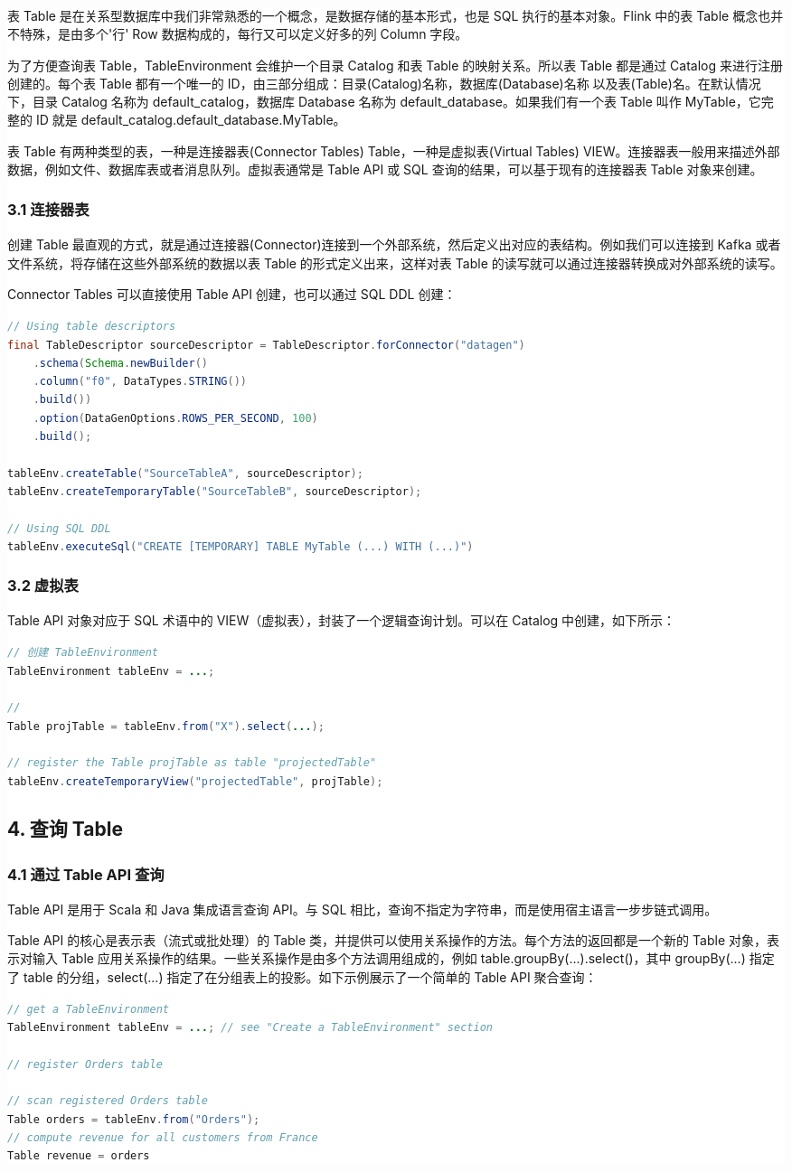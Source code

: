 表 Table 是在关系型数据库中我们非常熟悉的一个概念，是数据存储的基本形式，也是 SQL 执行的基本对象。Flink 中的表 Table 概念也并不特殊，是由多个'行' Row 数据构成的，每行又可以定义好多的列 Column 字段。

为了方便查询表 Table，TableEnvironment 会维护一个目录 Catalog 和表 Table 的映射关系。所以表 Table 都是通过 Catalog 来进行注册创建的。每个表 Table 都有一个唯一的 ID，由三部分组成：目录(Catalog)名称，数据库(Database)名称 以及表(Table)名。在默认情况下，目录 Catalog 名称为 default_catalog，数据库 Database 名称为 default_database。如果我们有一个表 Table 叫作 MyTable，它完整的 ID 就是 default_catalog.default_database.MyTable。

表 Table 有两种类型的表，一种是连接器表(Connector Tables) Table，一种是虚拟表(Virtual Tables) VIEW。连接器表一般用来描述外部数据，例如文件、数据库表或者消息队列。虚拟表通常是 Table API 或 SQL 查询的结果，可以基于现有的连接器表 Table 对象来创建。

### 3.1 连接器表

创建 Table 最直观的方式，就是通过连接器(Connector)连接到一个外部系统，然后定义出对应的表结构。例如我们可以连接到 Kafka 或者文件系统，将存储在这些外部系统的数据以表 Table 的形式定义出来，这样对表 Table 的读写就可以通过连接器转换成对外部系统的读写。

Connector Tables 可以直接使用 Table API 创建，也可以通过 SQL DDL 创建：
```java
// Using table descriptors
final TableDescriptor sourceDescriptor = TableDescriptor.forConnector("datagen")
    .schema(Schema.newBuilder()
    .column("f0", DataTypes.STRING())
    .build())
    .option(DataGenOptions.ROWS_PER_SECOND, 100)
    .build();

tableEnv.createTable("SourceTableA", sourceDescriptor);
tableEnv.createTemporaryTable("SourceTableB", sourceDescriptor);

// Using SQL DDL
tableEnv.executeSql("CREATE [TEMPORARY] TABLE MyTable (...) WITH (...)")
```

### 3.2 虚拟表

Table API 对象对应于 SQL 术语中的 VIEW（虚拟表），封装了一个逻辑查询计划。可以在 Catalog 中创建，如下所示：
```java
// 创建 TableEnvironment
TableEnvironment tableEnv = ...;

//
Table projTable = tableEnv.from("X").select(...);

// register the Table projTable as table "projectedTable"
tableEnv.createTemporaryView("projectedTable", projTable);
```

## 4. 查询 Table

### 4.1 通过 Table API 查询

Table API 是用于 Scala 和 Java 集成语言查询 API。与 SQL 相比，查询不指定为字符串，而是使用宿主语言一步步链式调用。

Table API 的核心是表示表（流式或批处理）的 Table 类，并提供可以使用关系操作的方法。每个方法的返回都是一个新的 Table 对象，表示对输入 Table 应用关系操作的结果。一些关系操作是由多个方法调用组成的，例如 table.groupBy(...).select()，其中 groupBy(...) 指定了 table 的分组，select(...) 指定了在分组表上的投影。如下示例展示了一个简单的 Table API 聚合查询：
```java
// get a TableEnvironment
TableEnvironment tableEnv = ...; // see "Create a TableEnvironment" section

// register Orders table

// scan registered Orders table
Table orders = tableEnv.from("Orders");
// compute revenue for all customers from France
Table revenue = orders
```